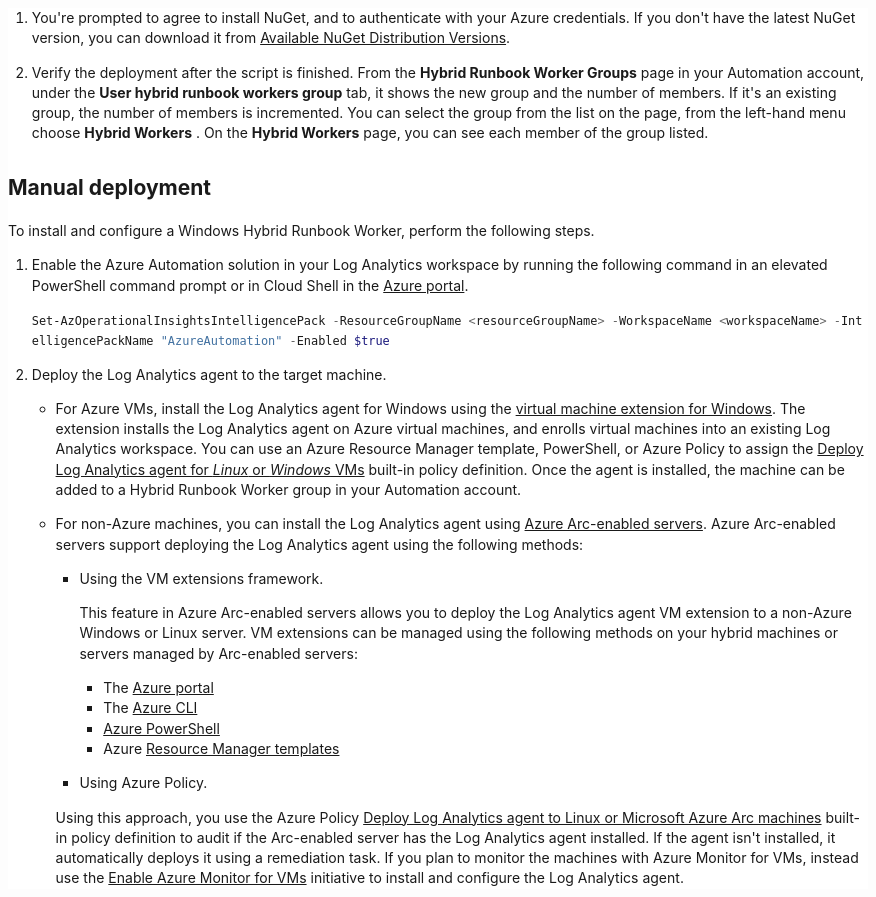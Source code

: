 1. You're prompted to agree to install NuGet, and to authenticate with your Azure credentials. If you don't have the latest NuGet version, you can download it from [Available NuGet Distribution Versions](https://www.nuget.org/downloads).

1. Verify the deployment after the script is finished. From the **Hybrid Runbook Worker Groups** page in your Automation account, under the **User hybrid runbook workers group** tab, it shows the new group and the number of members. If it's an existing group, the number of members is incremented. You can select the group from the list on the page, from the left-hand menu choose **Hybrid Workers** . On the **Hybrid Workers** page, you can see each member of the group listed.

## Manual deployment

To install and configure a Windows Hybrid Runbook Worker, perform the following steps.

1. Enable the Azure Automation solution in your Log Analytics workspace by running the following command in an elevated PowerShell command prompt or in Cloud Shell in the [Azure portal](https://portal.azure.com).

    ```powershell
    Set-AzOperationalInsightsIntelligencePack -ResourceGroupName <resourceGroupName> -WorkspaceName <workspaceName> -IntelligencePackName "AzureAutomation" -Enabled $true
    ```

1. Deploy the Log Analytics agent to the target machine.

    - For Azure VMs, install the Log Analytics agent for Windows using the [virtual machine extension for Windows](../virtual-machines/extensions/oms-windows.md). The extension installs the Log Analytics agent on Azure virtual machines, and enrolls virtual machines into an existing Log Analytics workspace. You can use an Azure Resource Manager template, PowerShell, or Azure Policy to assign the [Deploy Log Analytics agent for *Linux* or *Windows* VMs](../governance/policy/samples/built-in-policies.md#monitoring) built-in policy definition. Once the agent is installed, the machine can be added to a Hybrid Runbook Worker group in your Automation account.
    
    - For non-Azure machines, you can install the Log Analytics agent using [Azure Arc-enabled servers](../azure-arc/servers/overview.md). Azure Arc-enabled servers support deploying the Log Analytics agent using the following methods:
    
      - Using the VM extensions framework.
        
        This feature in Azure Arc-enabled servers allows you to deploy the Log Analytics agent VM extension to a non-Azure Windows or Linux server. VM extensions can be managed using the following methods on your hybrid machines or servers managed by Arc-enabled servers:
        
        - The [Azure portal](../azure-arc/servers/manage-vm-extensions-portal.md)
        - The [Azure CLI](../azure-arc/servers/manage-vm-extensions-cli.md)
        - [Azure PowerShell](../azure-arc/servers/manage-vm-extensions-powershell.md)
        - Azure [Resource Manager templates](../azure-arc/servers/manage-vm-extensions-template.md)
        
      - Using Azure Policy.
        
      Using this approach, you use the Azure Policy [Deploy Log Analytics agent to Linux or Microsoft Azure Arc machines](../governance/policy/samples/built-in-policies.md#monitoring) built-in policy definition to audit if the Arc-enabled server has the Log Analytics agent installed. If the agent isn't installed, it automatically deploys it using a remediation task. If you plan to monitor the machines with Azure Monitor for VMs, instead use the [Enable Azure Monitor for VMs](../governance/policy/samples/built-in-initiatives.md#monitoring) initiative to install and configure the Log Analytics agent.
